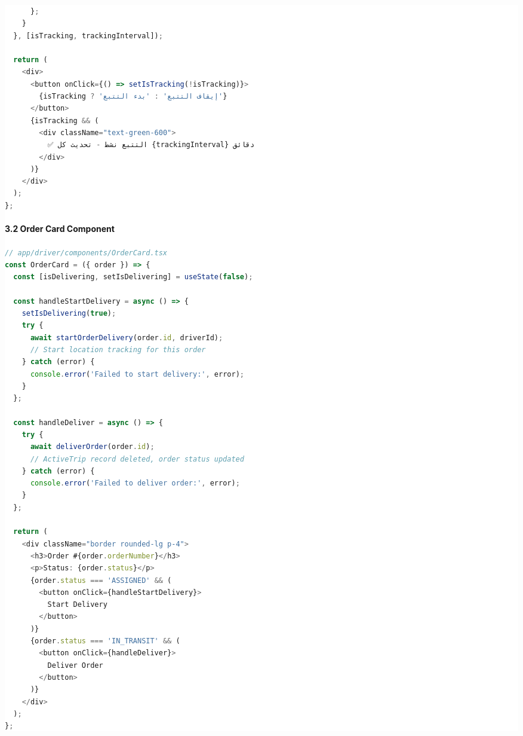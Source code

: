 ```typescript
      };
    }
  }, [isTracking, trackingInterval]);

  return (
    <div>
      <button onClick={() => setIsTracking(!isTracking)}>
        {isTracking ? 'إيقاف التتبع' : 'بدء التتبع'}
      </button>
      {isTracking && (
        <div className="text-green-600">
          ✅ التتبع نشط - تحديث كل {trackingInterval} دقائق
        </div>
      )}
    </div>
  );
};
```

#### 3.2 Order Card Component
```typescript
// app/driver/components/OrderCard.tsx
const OrderCard = ({ order }) => {
  const [isDelivering, setIsDelivering] = useState(false);

  const handleStartDelivery = async () => {
    setIsDelivering(true);
    try {
      await startOrderDelivery(order.id, driverId);
      // Start location tracking for this order
    } catch (error) {
      console.error('Failed to start delivery:', error);
    }
  };

  const handleDeliver = async () => {
    try {
      await deliverOrder(order.id);
      // ActiveTrip record deleted, order status updated
    } catch (error) {
      console.error('Failed to deliver order:', error);
    }
  };

  return (
    <div className="border rounded-lg p-4">
      <h3>Order #{order.orderNumber}</h3>
      <p>Status: {order.status}</p>
      {order.status === 'ASSIGNED' && (
        <button onClick={handleStartDelivery}>
          Start Delivery
        </button>
      )}
      {order.status === 'IN_TRANSIT' && (
        <button onClick={handleDeliver}>
          Deliver Order
        </button>
      )}
    </div>
  );
};
```
